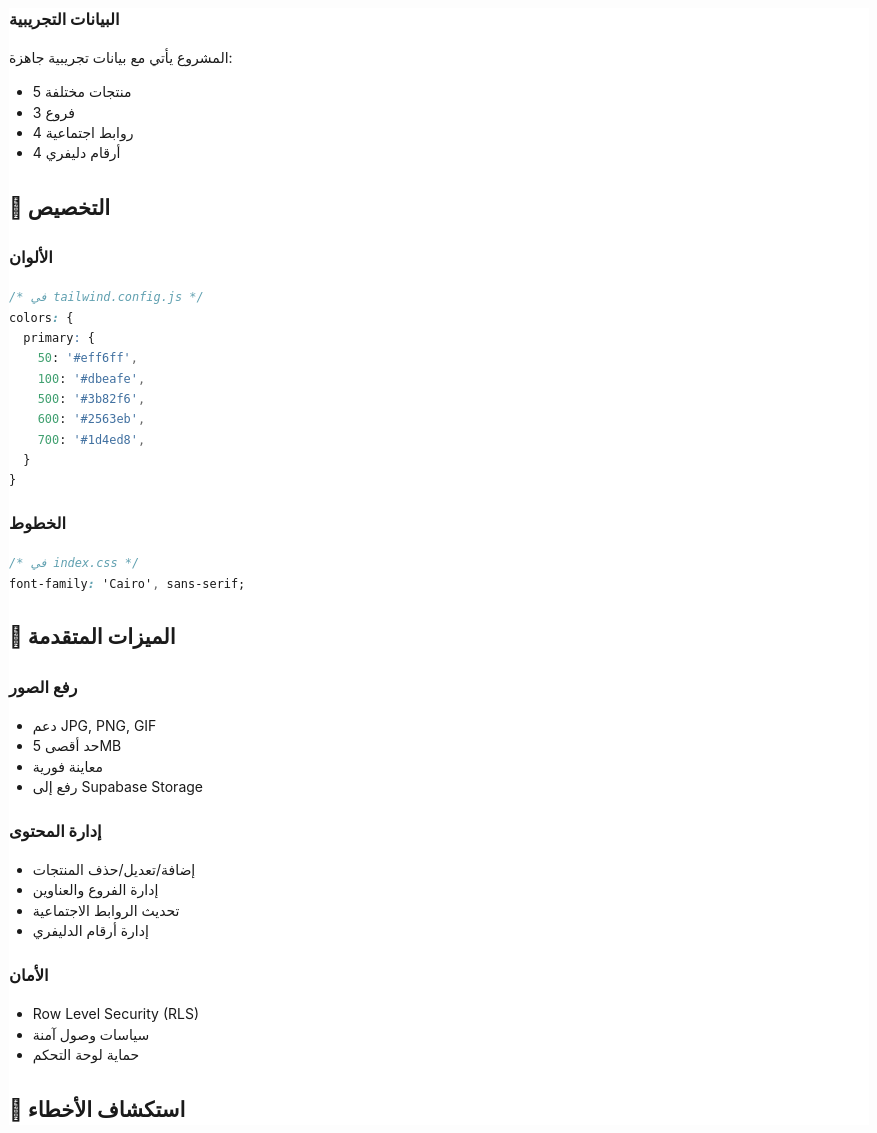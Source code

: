 ### البيانات التجريبية
المشروع يأتي مع بيانات تجريبية جاهزة:
- 5 منتجات مختلفة
- 3 فروع
- 4 روابط اجتماعية
- 4 أرقام دليفري

## 🎨 التخصيص

### الألوان
```css
/* في tailwind.config.js */
colors: {
  primary: {
    50: '#eff6ff',
    100: '#dbeafe',
    500: '#3b82f6',
    600: '#2563eb',
    700: '#1d4ed8',
  }
}
```

### الخطوط
```css
/* في index.css */
font-family: 'Cairo', sans-serif;
```

## 📱 الميزات المتقدمة

### رفع الصور
- دعم JPG, PNG, GIF
- حد أقصى 5MB
- معاينة فورية
- رفع إلى Supabase Storage

### إدارة المحتوى
- إضافة/تعديل/حذف المنتجات
- إدارة الفروع والعناوين
- تحديث الروابط الاجتماعية
- إدارة أرقام الدليفري

### الأمان
- Row Level Security (RLS)
- سياسات وصول آمنة
- حماية لوحة التحكم

## 🐛 استكشاف الأخطاء
